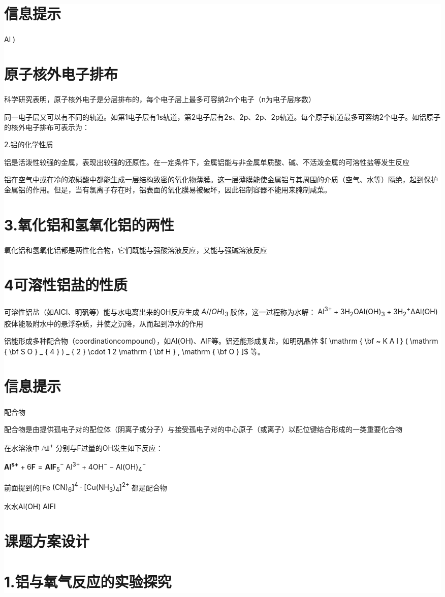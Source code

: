 # 信息提示

Al )

#

# 原子核外电子排布

科学研究表明，原子核外电子是分层排布的，每个电子层上最多可容纳2n个电子（n为电子层序数）

同一电子层又可以有不同的轨道。如第1电子层有1s轨道，第2电子层有2s、2p、2p、2p轨道。每个原子轨道最多可容纳2个电子。如铝原子的核外电子排布可表示为：

2.铝的化学性质

铝是活泼性较强的金属，表现出较强的还原性。在一定条件下，金属铝能与非金属单质酸、碱、不活泼金属的可溶性盐等发生反应

铝在空气中或在冷的浓硝酸中都能生成一层结构致密的氧化物薄膜。这一层薄膜能使金属铝与其周围的介质（空气、水等）隔绝，起到保护金属铝的作用。但是，当有氯离子存在时，铝表面的氧化膜易被破坏，因此铝制容器不能用来腌制咸菜。

# 3.氧化铝和氢氧化铝的两性

氧化铝和氢氧化铝都是两性化合物，它们既能与强酸溶液反应，又能与强碱溶液反应

# 4可溶性铝盐的性质

可溶性铝盐（如AICI、明矾等）能与水电离出来的OH反应生成 $A / / O H ) _ { 3 }$ 胶体，这一过程称为水解： $\mathrm { A l ^ { 3 + } + 3 H _ { 2 } O  A l ( O H ) _ { 3 } + 3 H _ { 2 } ^ { + } \Delta A l ( O H ) }$ 胶体能吸附水中的悬浮杂质，并使之沉降，从而起到净水的作用

铝能形成多种配合物（coordinationcompound），如Al(OH)、AlF等。铝还能形成复盐，如明矾晶体 $[ \mathrm { \bf ~ K A l } ( \mathrm { \bf S O } _ { 4 } ) _ { 2 } \cdot 1 2 \mathrm { \bf H } , \mathrm { \bf O } ]$ 等。

# 信息提示

配合物

配合物是由提供孤电子对的配位体（阴离子或分子）与接受孤电子对的中心原子（或离子）以配位键结合形成的一类重要化合物

在水溶液中 $\mathbb { A } \mathbb { I } ^ { + }$ 分别与F过量的OH发生如下反应：

$\mathbf { A l ^ { s + } } + 6 \mathbf { F } = \mathbf { A l F } _ { 5 } ^ { - }$ $\mathrm { A l ^ { 3 + } + 4 O H ^ { - } - A l ( O H ) _ { 4 } ^ { - } }$

前面提到的[Fe $\mathrm { ( C N ) _ { 6 } ] ^ { 4 } \cdot [ C u ( N H _ { 3 } ) _ { 4 } ] ^ { 2 + } }$ 都是配合物

水水Al(OH) AIFI

# 课题方案设计

# 1.铝与氧气反应的实验探究
